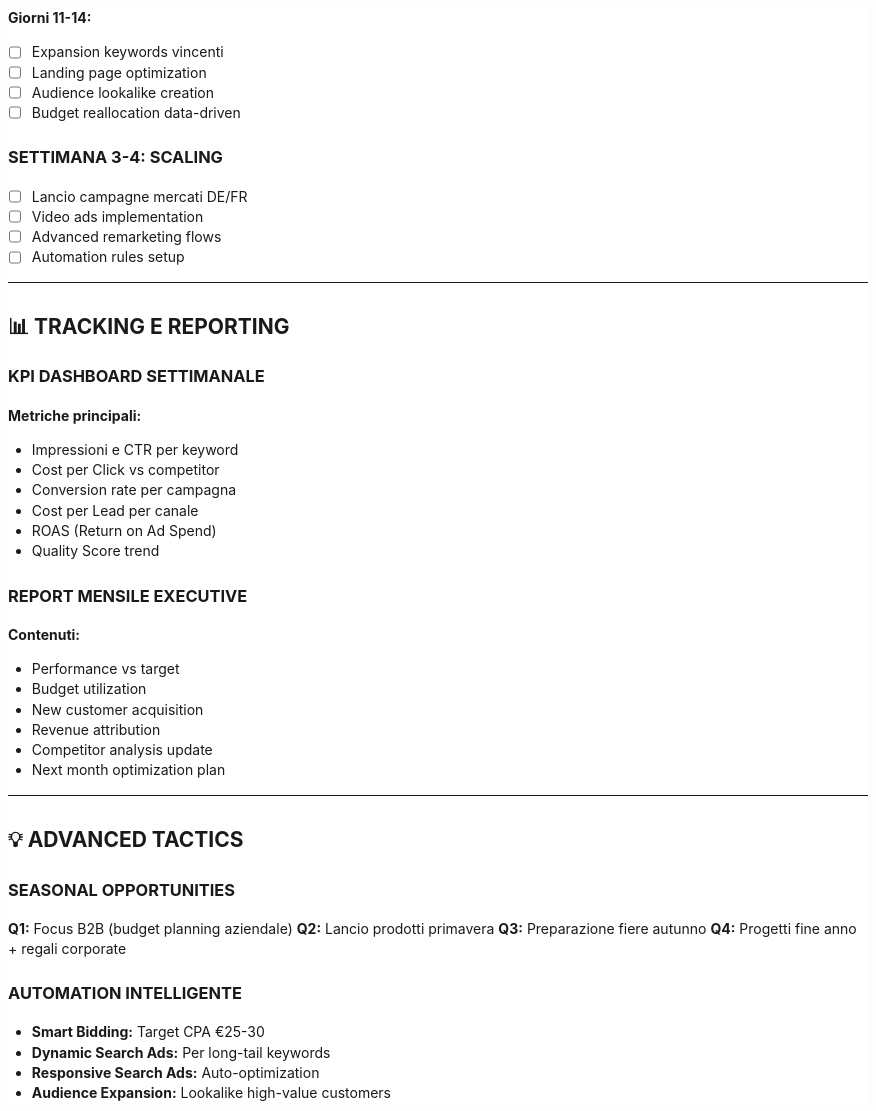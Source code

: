 **Giorni 11-14:**
- [ ] Expansion keywords vincenti
- [ ] Landing page optimization
- [ ] Audience lookalike creation
- [ ] Budget reallocation data-driven

### SETTIMANA 3-4: SCALING
- [ ] Lancio campagne mercati DE/FR
- [ ] Video ads implementation
- [ ] Advanced remarketing flows
- [ ] Automation rules setup

---

## 📊 TRACKING E REPORTING

### KPI DASHBOARD SETTIMANALE
**Metriche principali:**
- Impressioni e CTR per keyword
- Cost per Click vs competitor
- Conversion rate per campagna
- Cost per Lead per canale
- ROAS (Return on Ad Spend)
- Quality Score trend

### REPORT MENSILE EXECUTIVE
**Contenuti:**
- Performance vs target
- Budget utilization
- New customer acquisition
- Revenue attribution
- Competitor analysis update
- Next month optimization plan

---

## 💡 ADVANCED TACTICS

### SEASONAL OPPORTUNITIES
**Q1:** Focus B2B (budget planning aziendale)
**Q2:** Lancio prodotti primavera
**Q3:** Preparazione fiere autunno
**Q4:** Progetti fine anno + regali corporate

### AUTOMATION INTELLIGENTE
- **Smart Bidding:** Target CPA €25-30
- **Dynamic Search Ads:** Per long-tail keywords
- **Responsive Search Ads:** Auto-optimization
- **Audience Expansion:** Lookalike high-value customers
